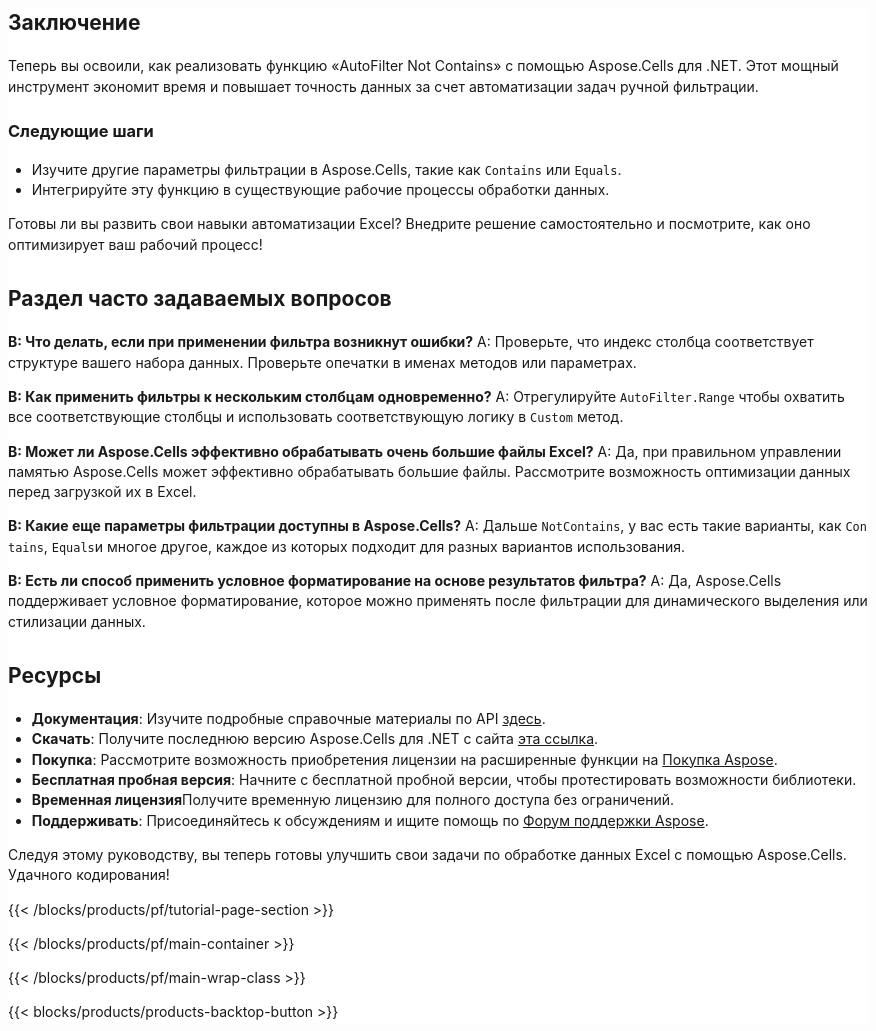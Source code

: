 ## Заключение

Теперь вы освоили, как реализовать функцию «AutoFilter Not Contains» с помощью Aspose.Cells для .NET. Этот мощный инструмент экономит время и повышает точность данных за счет автоматизации задач ручной фильтрации.

### Следующие шаги
- Изучите другие параметры фильтрации в Aspose.Cells, такие как `Contains` или `Equals`.
- Интегрируйте эту функцию в существующие рабочие процессы обработки данных.

Готовы ли вы развить свои навыки автоматизации Excel? Внедрите решение самостоятельно и посмотрите, как оно оптимизирует ваш рабочий процесс!

## Раздел часто задаваемых вопросов

**В: Что делать, если при применении фильтра возникнут ошибки?**
A: Проверьте, что индекс столбца соответствует структуре вашего набора данных. Проверьте опечатки в именах методов или параметрах.

**В: Как применить фильтры к нескольким столбцам одновременно?**
А: Отрегулируйте `AutoFilter.Range` чтобы охватить все соответствующие столбцы и использовать соответствующую логику в `Custom` метод.

**В: Может ли Aspose.Cells эффективно обрабатывать очень большие файлы Excel?**
A: Да, при правильном управлении памятью Aspose.Cells может эффективно обрабатывать большие файлы. Рассмотрите возможность оптимизации данных перед загрузкой их в Excel.

**В: Какие еще параметры фильтрации доступны в Aspose.Cells?**
А: Дальше `NotContains`, у вас есть такие варианты, как `Contains`, `Equals`и многое другое, каждое из которых подходит для разных вариантов использования.

**В: Есть ли способ применить условное форматирование на основе результатов фильтра?**
A: Да, Aspose.Cells поддерживает условное форматирование, которое можно применять после фильтрации для динамического выделения или стилизации данных.

## Ресурсы
- **Документация**: Изучите подробные справочные материалы по API [здесь](https://reference.aspose.com/cells/net/).
- **Скачать**: Получите последнюю версию Aspose.Cells для .NET с сайта [эта ссылка](https://releases.aspose.com/cells/net/).
- **Покупка**: Рассмотрите возможность приобретения лицензии на расширенные функции на [Покупка Aspose](https://purchase.aspose.com/buy).
- **Бесплатная пробная версия**: Начните с бесплатной пробной версии, чтобы протестировать возможности библиотеки.
- **Временная лицензия**Получите временную лицензию для полного доступа без ограничений.
- **Поддерживать**: Присоединяйтесь к обсуждениям и ищите помощь по [Форум поддержки Aspose](https://forum.aspose.com/c/cells/9).

Следуя этому руководству, вы теперь готовы улучшить свои задачи по обработке данных Excel с помощью Aspose.Cells. Удачного кодирования!

{{< /blocks/products/pf/tutorial-page-section >}}

{{< /blocks/products/pf/main-container >}}

{{< /blocks/products/pf/main-wrap-class >}}

{{< blocks/products/products-backtop-button >}}